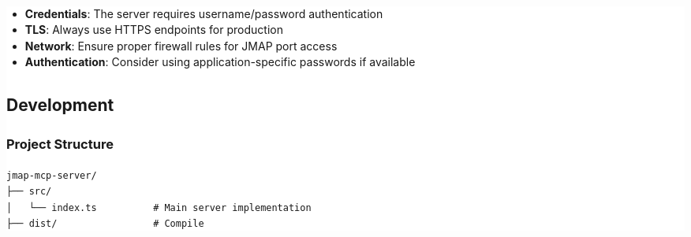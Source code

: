 - **Credentials**: The server requires username/password authentication
- **TLS**: Always use HTTPS endpoints for production
- **Network**: Ensure proper firewall rules for JMAP port access
- **Authentication**: Consider using application-specific passwords if available

## Development

### Project Structure

```
jmap-mcp-server/
├── src/
│   └── index.ts          # Main server implementation
├── dist/                 # Compile
